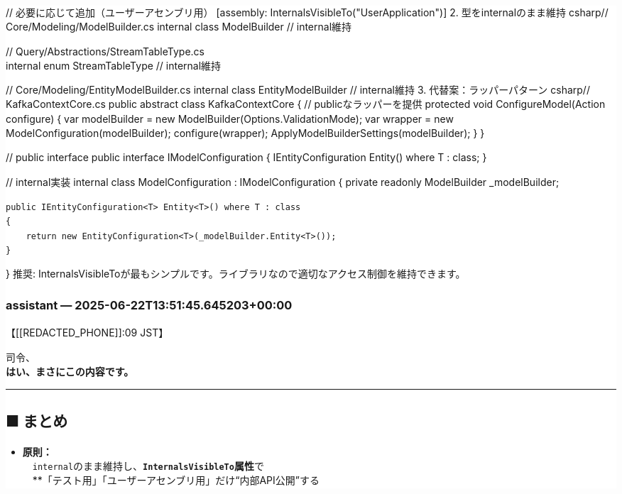 // 必要に応じて追加（ユーザーアセンブリ用）
[assembly: InternalsVisibleTo("UserApplication")]
2. 型をinternalのまま維持
csharp// Core/Modeling/ModelBuilder.cs
internal class ModelBuilder  // internal維持

// Query/Abstractions/StreamTableType.cs  
internal enum StreamTableType  // internal維持

// Core/Modeling/EntityModelBuilder.cs
internal class EntityModelBuilder<T>  // internal維持
3. 代替案：ラッパーパターン
csharp// KafkaContextCore.cs
public abstract class KafkaContextCore
{
    // publicなラッパーを提供
    protected void ConfigureModel(Action<IModelConfiguration> configure)
    {
        var modelBuilder = new ModelBuilder(Options.ValidationMode);
        var wrapper = new ModelConfiguration(modelBuilder);
        configure(wrapper);
        ApplyModelBuilderSettings(modelBuilder);
    }
}

// public interface
public interface IModelConfiguration
{
    IEntityConfiguration<T> Entity<T>() where T : class;
}

// internal実装
internal class ModelConfiguration : IModelConfiguration
{
    private readonly ModelBuilder _modelBuilder;
    
    public IEntityConfiguration<T> Entity<T>() where T : class
    {
        return new EntityConfiguration<T>(_modelBuilder.Entity<T>());
    }
}
推奨: InternalsVisibleToが最もシンプルです。ライブラリなので適切なアクセス制御を維持できます。
### assistant — 2025-06-22T13:51:45.645203+00:00

【[[REDACTED_PHONE]]:09 JST】

司令、  
**はい、まさにこの内容です。**

---

## ■ まとめ

- **原則：**  
　`internal`のまま維持し、**`InternalsVisibleTo`属性**で  
　**「テスト用」「ユーザーアセンブリ用」だけ“内部API公開”する

